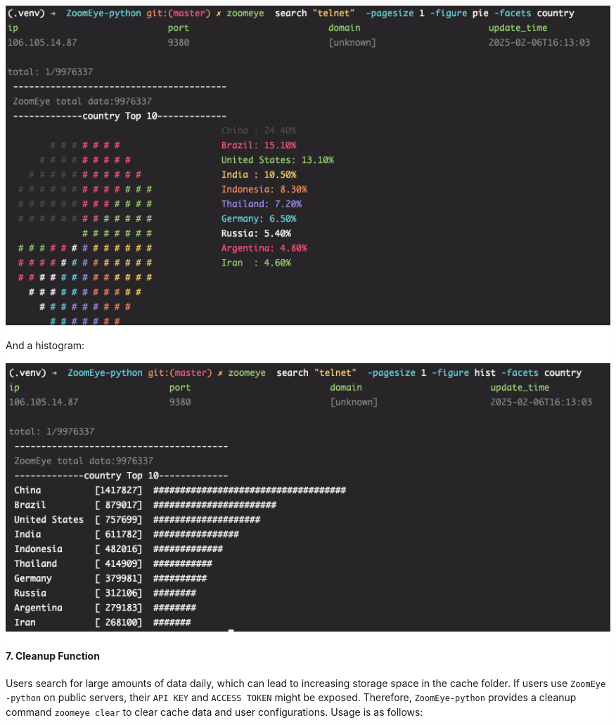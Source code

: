 ![](./images/pie.png)

And a histogram:

![](./images/hist.png)

#### 7. Cleanup Function
Users search for large amounts of data daily, which can lead to increasing storage space in the cache folder. If users use `ZoomEye-python` on public servers, their `API KEY` and `ACCESS TOKEN` might be exposed.
Therefore, `ZoomEye-python` provides a cleanup command `zoomeye clear` to clear cache data and user configurations. Usage is as follows:
